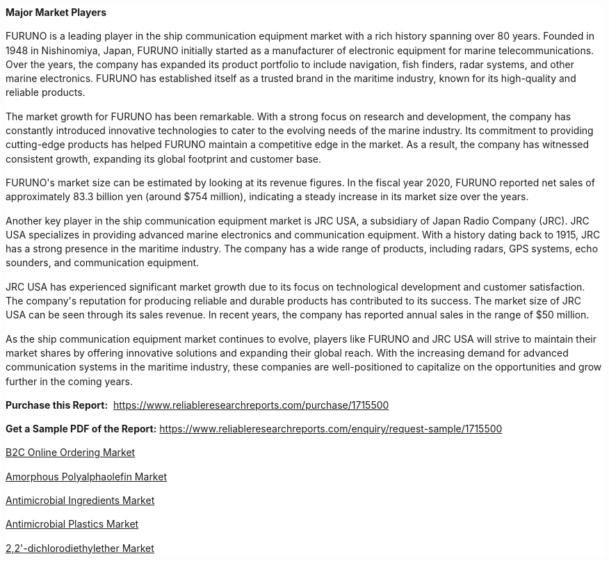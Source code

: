 <p><strong>Major Market Players</strong></p>
<p><p>FURUNO is a leading player in the ship communication equipment market with a rich history spanning over 80 years. Founded in 1948 in Nishinomiya, Japan, FURUNO initially started as a manufacturer of electronic equipment for marine telecommunications. Over the years, the company has expanded its product portfolio to include navigation, fish finders, radar systems, and other marine electronics. FURUNO has established itself as a trusted brand in the maritime industry, known for its high-quality and reliable products.</p><p>The market growth for FURUNO has been remarkable. With a strong focus on research and development, the company has constantly introduced innovative technologies to cater to the evolving needs of the marine industry. Its commitment to providing cutting-edge products has helped FURUNO maintain a competitive edge in the market. As a result, the company has witnessed consistent growth, expanding its global footprint and customer base.</p><p>FURUNO's market size can be estimated by looking at its revenue figures. In the fiscal year 2020, FURUNO reported net sales of approximately 83.3 billion yen (around $754 million), indicating a steady increase in its market size over the years.</p><p>Another key player in the ship communication equipment market is JRC USA, a subsidiary of Japan Radio Company (JRC). JRC USA specializes in providing advanced marine electronics and communication equipment. With a history dating back to 1915, JRC has a strong presence in the maritime industry. The company has a wide range of products, including radars, GPS systems, echo sounders, and communication equipment.</p><p>JRC USA has experienced significant market growth due to its focus on technological development and customer satisfaction. The company's reputation for producing reliable and durable products has contributed to its success. The market size of JRC USA can be seen through its sales revenue. In recent years, the company has reported annual sales in the range of $50 million.</p><p>As the ship communication equipment market continues to evolve, players like FURUNO and JRC USA will strive to maintain their market shares by offering innovative solutions and expanding their global reach. With the increasing demand for advanced communication systems in the maritime industry, these companies are well-positioned to capitalize on the opportunities and grow further in the coming years.</p></p>
<p><strong>Purchase this Report:</strong>&nbsp;&nbsp;<a href="https://www.reliableresearchreports.com/purchase/1715500">https://www.reliableresearchreports.com/purchase/1715500</a></p>
<p></p>
<p><strong>Get a Sample PDF of the Report:</strong>&nbsp;<a href="https://www.reliableresearchreports.com/enquiry/request-sample/1715500">https://www.reliableresearchreports.com/enquiry/request-sample/1715500</a></p>
<p><p><a href="https://medium.com/@ebbakautzer/analyzing-b2c-online-ordering-market-global-industry-perspective-and-forecast-2023-to-2030-9c7a74a101e5">B2C Online Ordering Market</a></p><p><a href="https://www.linkedin.com/pulse/amorphous-polyalphaolefin-market-size-growth-forecast-from-2023-t7q2c/">Amorphous Polyalphaolefin Market</a></p><p><a href="https://www.linkedin.com/pulse/antimicrobial-ingredients-market-size-2023-2030-global-industrial-udktc/">Antimicrobial Ingredients Market</a></p><p><a href="https://www.linkedin.com/pulse/antimicrobial-plastics-market-size-growth-forecast-from-2023-qiyhc/">Antimicrobial Plastics Market</a></p><p><a href="https://medium.com/@candiceveum/2-2-dichlorodiethylether-market-size-market-outlook-and-market-forecast-2023-to-2030-165ebd469235">2,2'-dichlorodiethylether Market</a></p></p>